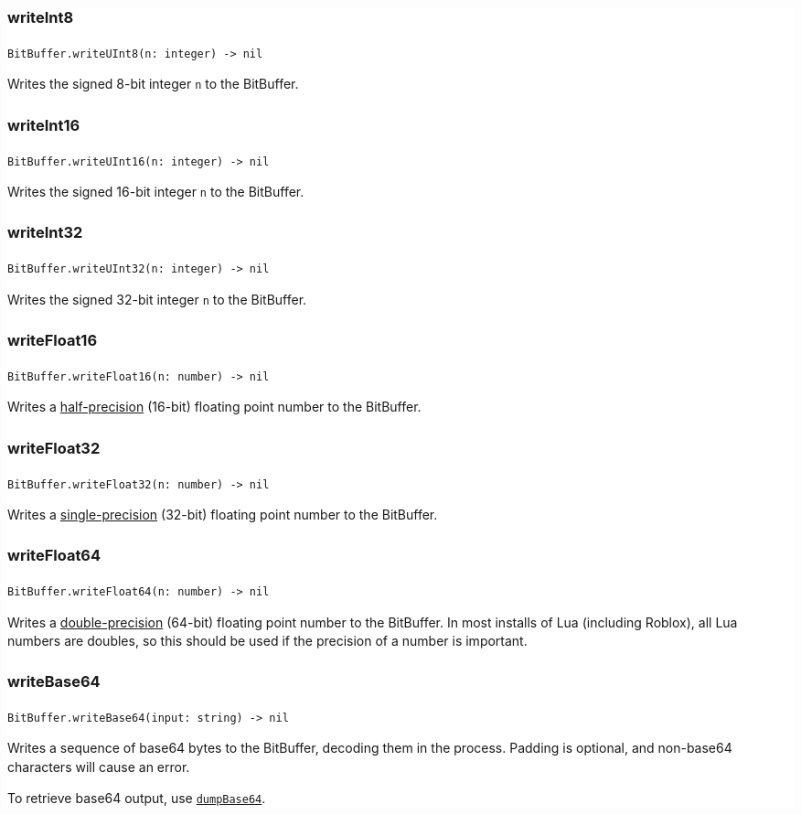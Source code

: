 ### writeInt8

```
BitBuffer.writeUInt8(n: integer) -> nil
```
Writes the signed 8-bit integer `n` to the BitBuffer.

### writeInt16

```
BitBuffer.writeUInt16(n: integer) -> nil
```
Writes the signed 16-bit integer `n` to the BitBuffer.

### writeInt32

```
BitBuffer.writeUInt32(n: integer) -> nil
```
Writes the signed 32-bit integer `n` to the BitBuffer.

### writeFloat16

```
BitBuffer.writeFloat16(n: number) -> nil
```
Writes a [half-precision](https://en.wikipedia.org/wiki/Half-precision_floating-point_format) (16-bit) floating point number to the BitBuffer.

### writeFloat32

```
BitBuffer.writeFloat32(n: number) -> nil
```
Writes a [single-precision](https://en.wikipedia.org/wiki/Single-precision_floating-point_format) (32-bit) floating point number to the BitBuffer.

### writeFloat64

```
BitBuffer.writeFloat64(n: number) -> nil
```
Writes a [double-precision](https://en.wikipedia.org/wiki/Double-precision_floating-point_format) (64-bit) floating point number to the BitBuffer. In most installs of Lua (including Roblox), all Lua numbers are doubles, so this should be used if the precision of a number is important.

### writeBase64

```
BitBuffer.writeBase64(input: string) -> nil
```
Writes a sequence of base64 bytes to the BitBuffer, decoding them in the process. Padding is optional, and non-base64 characters will cause an error.

To retrieve base64 output, use [`dumpBase64`](#dumpbase64).
